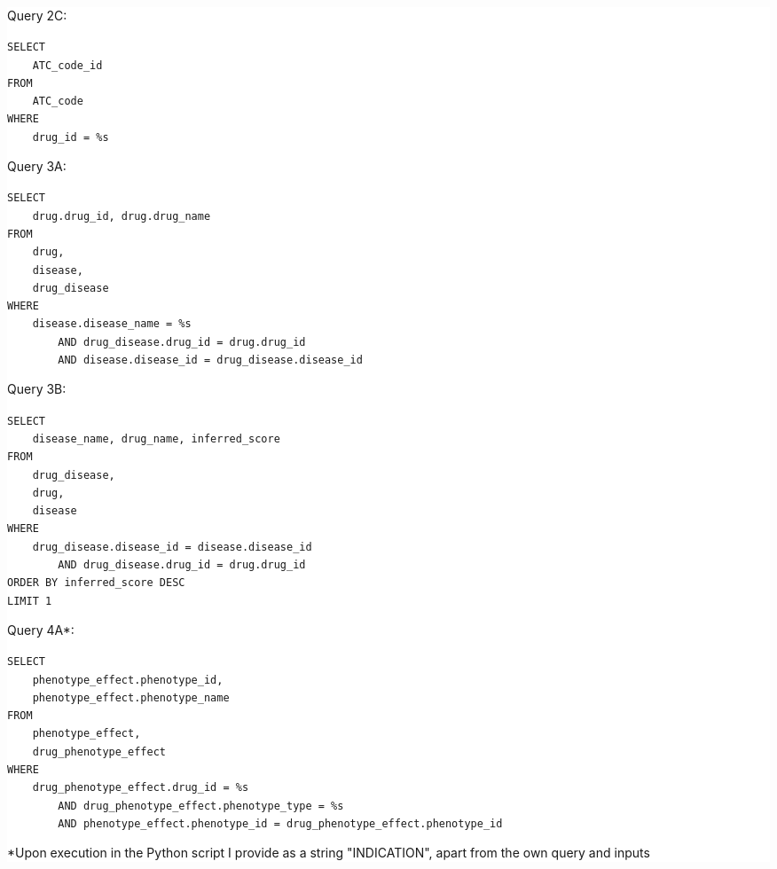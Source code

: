Query 2C:
```
SELECT
    ATC_code_id
FROM
    ATC_code
WHERE
    drug_id = %s
```

Query 3A:
```
SELECT
    drug.drug_id, drug.drug_name
FROM
    drug,
    disease,
    drug_disease
WHERE
    disease.disease_name = %s
        AND drug_disease.drug_id = drug.drug_id
        AND disease.disease_id = drug_disease.disease_id
```

Query 3B:
```
SELECT
    disease_name, drug_name, inferred_score
FROM
    drug_disease,
    drug,
    disease
WHERE
    drug_disease.disease_id = disease.disease_id
        AND drug_disease.drug_id = drug.drug_id
ORDER BY inferred_score DESC
LIMIT 1
```

Query 4A*:
```
SELECT
    phenotype_effect.phenotype_id,
    phenotype_effect.phenotype_name
FROM
    phenotype_effect,
    drug_phenotype_effect
WHERE
    drug_phenotype_effect.drug_id = %s
        AND drug_phenotype_effect.phenotype_type = %s
        AND phenotype_effect.phenotype_id = drug_phenotype_effect.phenotype_id
```
*Upon execution in the Python script I provide as a string "INDICATION", apart from the own query and inputs
